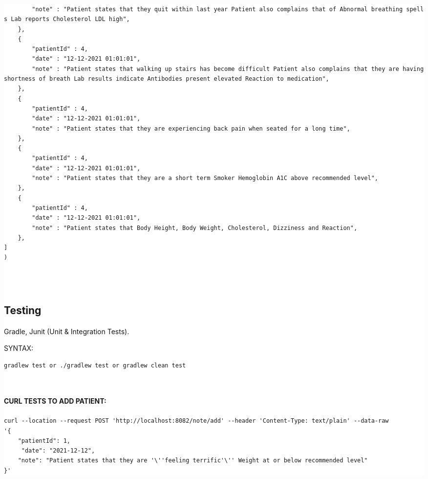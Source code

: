 ```
		"note" : "Patient states that they quit within last year Patient also complains that of Abnormal breathing spells Lab reports Cholesterol LDL high",
	},
 	{
 		"patientId" : 4,
		"date" : "12-12-2021 01:01:01",
		"note" : "Patient states that walking up stairs has become difficult Patient also complains that they are having shortness of breath Lab results indicate Antibodies present elevated Reaction to medication",
	},
 	{
 		"patientId" : 4,
		"date" : "12-12-2021 01:01:01",
		"note" : "Patient states that they are experiencing back pain when seated for a long time",
	},
 	{
 		"patientId" : 4,
		"date" : "12-12-2021 01:01:01",
		"note" : "Patient states that they are a short term Smoker Hemoglobin A1C above recommended level",
	},
 	{
 		"patientId" : 4,
		"date" : "12-12-2021 01:01:01",
		"note" : "Patient states that Body Height, Body Weight, Cholesterol, Dizziness and Reaction",
	},
]
)

```

<br><br>



## Testing

Gradle, Junit (Unit & Integration Tests). <br/>

SYNTAX:

```
gradlew test or ./gradlew test or gradlew clean test
```

<br>

#### CURL TESTS TO ADD PATIENT:

```
curl --location --request POST 'http://localhost:8082/note/add' --header 'Content-Type: text/plain' --data-raw 
'{
    "patientId": 1,
     "date": "2021-12-12",
    "note": "Patient states that they are '\''feeling terrific'\'' Weight at or below recommended level"
}'
```
